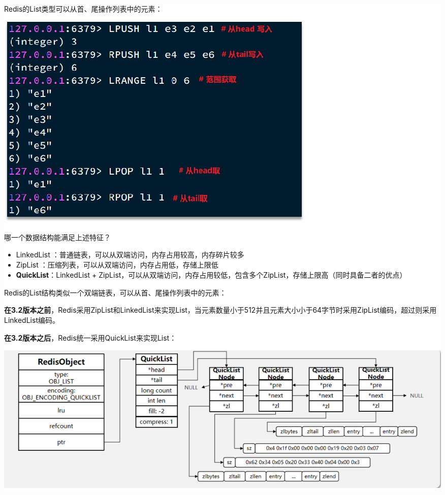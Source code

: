 Redis的List类型可以从首、尾操作列表中的元素：

![1653987240622](image/Redis原理篇.assets/1653987240622.png)

哪一个数据结构能满足上述特征？

* LinkedList ：普通链表，可以从双端访问，内存占用较高，内存碎片较多
* ZipList ：压缩列表，可以从双端访问，内存占用低，存储上限低
* **QuickList**：LinkedList + ZipList，可以从双端访问，内存占用较低，包含多个ZipList，存储上限高（同时具备二者的优点）

Redis的List结构类似一个双端链表，可以从首、尾操作列表中的元素：

**在3.2版本之前**，Redis采用ZipList和LinkedList来实现List，当元素数量小于512并且元素大小小于64字节时采用ZipList编码，超过则采用LinkedList编码。

**在3.2版本之后**，Redis统一采用QuickList来实现List：

![1653987313461](image/Redis原理篇.assets/1653987313461.png)
